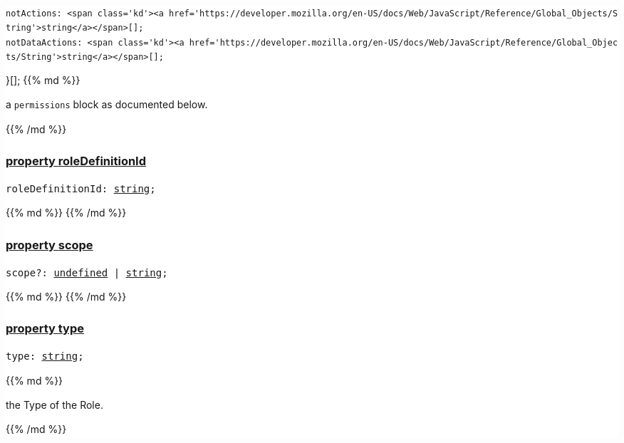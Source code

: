     notActions: <span class='kd'><a href='https://developer.mozilla.org/en-US/docs/Web/JavaScript/Reference/Global_Objects/String'>string</a></span>[];
    notDataActions: <span class='kd'><a href='https://developer.mozilla.org/en-US/docs/Web/JavaScript/Reference/Global_Objects/String'>string</a></span>[];
}[];</pre>
{{% md %}}

a `permissions` block as documented below.

{{% /md %}}
</div>
<h3 class="pdoc-member-header" id="GetRoleDefinitionResult-roleDefinitionId">
<a class="pdoc-child-name" href="https://github.com/pulumi/pulumi-azure/blob/2a0055140cfc0f4bc9650e85334e4bbbfbae4a3e/sdk/nodejs/role/getRoleDefinition.ts#L82">property <b>roleDefinitionId</b></a>
</h3>
<div class="pdoc-member-contents">
<pre class="highlight"><span class='kd'></span>roleDefinitionId: <span class='kd'><a href='https://developer.mozilla.org/en-US/docs/Web/JavaScript/Reference/Global_Objects/String'>string</a></span>;</pre>
{{% md %}}
{{% /md %}}
</div>
<h3 class="pdoc-member-header" id="GetRoleDefinitionResult-scope">
<a class="pdoc-child-name" href="https://github.com/pulumi/pulumi-azure/blob/2a0055140cfc0f4bc9650e85334e4bbbfbae4a3e/sdk/nodejs/role/getRoleDefinition.ts#L83">property <b>scope</b></a>
</h3>
<div class="pdoc-member-contents">
<pre class="highlight"><span class='kd'></span>scope?: <span class='kd'><a href='https://developer.mozilla.org/en-US/docs/Web/JavaScript/Reference/Global_Objects/undefined'>undefined</a></span> | <span class='kd'><a href='https://developer.mozilla.org/en-US/docs/Web/JavaScript/Reference/Global_Objects/String'>string</a></span>;</pre>
{{% md %}}
{{% /md %}}
</div>
<h3 class="pdoc-member-header" id="GetRoleDefinitionResult-type">
<a class="pdoc-child-name" href="https://github.com/pulumi/pulumi-azure/blob/2a0055140cfc0f4bc9650e85334e4bbbfbae4a3e/sdk/nodejs/role/getRoleDefinition.ts#L87">property <b>type</b></a>
</h3>
<div class="pdoc-member-contents">
<pre class="highlight"><span class='kd'></span>type: <span class='kd'><a href='https://developer.mozilla.org/en-US/docs/Web/JavaScript/Reference/Global_Objects/String'>string</a></span>;</pre>
{{% md %}}

the Type of the Role.

{{% /md %}}
</div>
</div>
